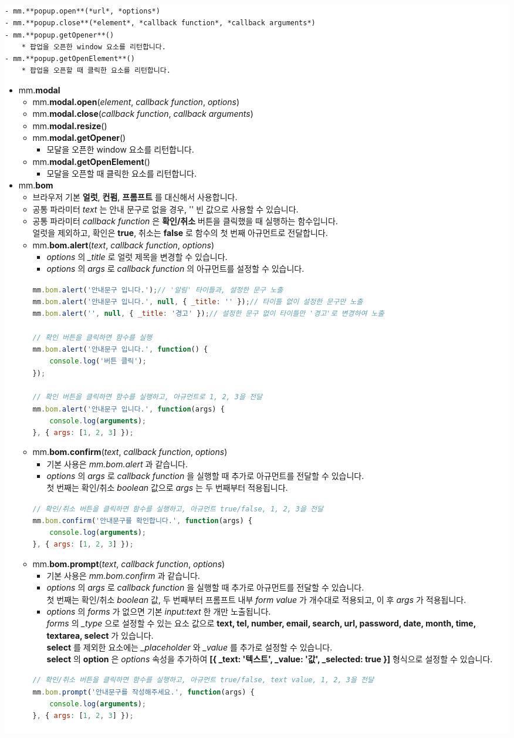 	- mm.**popup.open**(*url*, *options*)
	- mm.**popup.close**(*element*, *callback function*, *callback arguments*)
	- mm.**popup.getOpener**()
		* 팝업을 오픈한 window 요소를 리턴합니다.
	- mm.**popup.getOpenElement**()
		* 팝업을 오픈할 때 클릭한 요소를 리턴합니다.
+ mm.**modal**
	- mm.**modal.open**(*element*, *callback function*, *options*)
	- mm.**modal.close**(*callback function*, *callback arguments*)
	- mm.**modal.resize**()
	- mm.**modal.getOpener**()
		* 모달을 오픈한 window 요소를 리턴합니다.
	- mm.**modal.getOpenElement**()
		* 모달을 오픈할 때 클릭한 요소를 리턴합니다.
+ mm.**bom**
	- 브라우저 기본 **얼럿**, **컨펌**, **프롬프트** 를 대신해서 사용합니다.
	- 공통 파라미터 *text* 는 안내 문구로 없을 경우, '' 빈 값으로 사용할 수 있습니다.
	- 공통 파라미터 *callback function* 은 **확인/취소** 버튼을 클릭했을 때 실행하는 함수입니다.  
		얼럿을 제외하고, 확인은 **true**, 취소는 **false** 로 함수의 첫 번째 아규먼트로 전달합니다.
	- mm.**bom.alert**(*text*, *callback function*, *options*)
		* *options* 의 *_title* 로 얼럿 제목을 변경할 수 있습니다.
		* *options* 의 *args* 로 *callback function* 의 아규먼트를 설정할 수 있습니다.
		```JavaScript
		mm.bom.alert('안내문구 입니다.');// '알림' 타이틀과, 설정한 문구 노출
		mm.bom.alert('안내문구 입니다.', null, { _title: '' });// 타이틀 없이 설정한 문구만 노출
		mm.bom.alert('', null, { _title: '경고' });// 설정한 문구 없이 타이틀만 '경고'로 변경하여 노출
		  
		// 확인 버튼을 클릭하면 함수를 실행
		mm.bom.alert('안내문구 입니다.', function() {
			console.log('버튼 클릭');
		});
		  
		// 확인 버튼을 클릭하면 함수를 실행하고, 아규먼트로 1, 2, 3을 전달
		mm.bom.alert('안내문구 입니다.', function(args) {
			console.log(arguments);
		}, { args: [1, 2, 3] });
		```
	- mm.**bom.confirm**(*text*, *callback function*, *options*)
		* 기본 사용은 *mm.bom.alert* 과 같습니다.
		* *options* 의 *args* 로 *callback function* 을 실행할 때 추가로 아규먼트를 전달할 수 있습니다.  
			첫 번째는 확인/취소 *boolean* 값으로 *args* 는 두 번째부터 적용됩니다.
		```JavaScript
		// 확인/취소 버튼을 클릭하면 함수를 실행하고, 아규먼트 true/false, 1, 2, 3을 전달
		mm.bom.confirm('안내문구를 확인합니다.', function(args) {
			console.log(arguments);
		}, { args: [1, 2, 3] });
		```
	- mm.**bom.prompt**(*text*, *callback function*, *options*)
		* 기본 사용은 *mm.bom.confirm* 과 같습니다.
		* *options* 의 *args* 로 *callback function* 을 실행할 때 추가로 아규먼트를 전달할 수 있습니다.  
			첫 번째는 확인/취소 *boolean* 값, 두 번째부터 프롬프트 내부 *form value* 가 개수대로 적용되고, 이 후 *args* 가 적용됩니다.
		* *options* 의 *forms* 가 없으면 기본 *input:text* 한 개만 노출됩니다.  
			*forms* 의 *_type* 으로 설정할 수 있는 요소 값으로 **text, tel, number, email, search, url, password, date, month, time, textarea, select** 가 있습니다.  
			**select** 를 제외한 요소에는 *_placeholder* 와 *_value* 를 추가로 설정할 수 있습니다.  
			**select** 의 **option** 은 *options* 속성을 추가하여 **[{ _text: '텍스트', _value: '값', _selected: true }]** 형식으로 설정할 수 있습니다.
		```JavaScript
		// 확인/취소 버튼을 클릭하면 함수를 실행하고, 아규먼트 true/false, text value, 1, 2, 3을 전달
		mm.bom.prompt('안내문구를 작성해주세요.', function(args) {
			console.log(arguments);
		}, { args: [1, 2, 3] });
		  